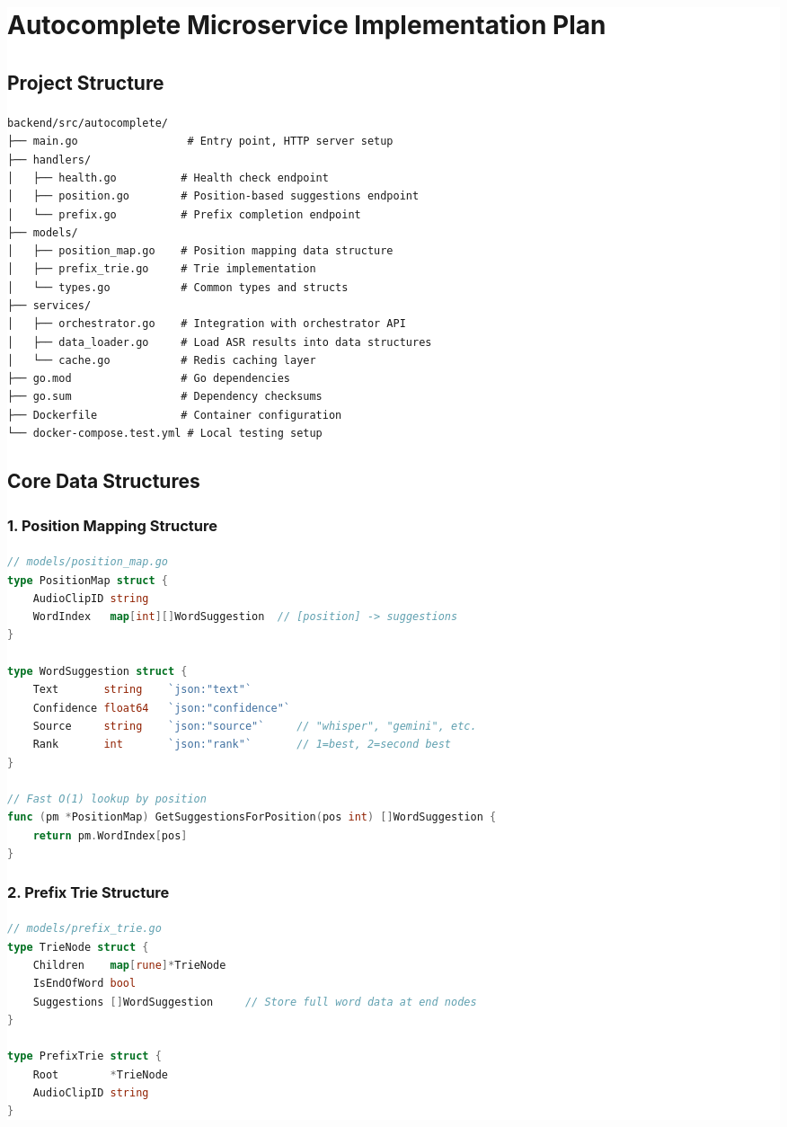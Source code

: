 # Autocomplete Microservice Implementation Plan

## Project Structure
```
backend/src/autocomplete/
├── main.go                 # Entry point, HTTP server setup
├── handlers/
│   ├── health.go          # Health check endpoint
│   ├── position.go        # Position-based suggestions endpoint
│   └── prefix.go          # Prefix completion endpoint
├── models/
│   ├── position_map.go    # Position mapping data structure
│   ├── prefix_trie.go     # Trie implementation
│   └── types.go           # Common types and structs
├── services/
│   ├── orchestrator.go    # Integration with orchestrator API
│   ├── data_loader.go     # Load ASR results into data structures
│   └── cache.go           # Redis caching layer
├── go.mod                 # Go dependencies
├── go.sum                 # Dependency checksums
├── Dockerfile             # Container configuration
└── docker-compose.test.yml # Local testing setup
```

## Core Data Structures

### 1. Position Mapping Structure
```go
// models/position_map.go
type PositionMap struct {
    AudioClipID string
    WordIndex   map[int][]WordSuggestion  // [position] -> suggestions
}

type WordSuggestion struct {
    Text       string    `json:"text"`
    Confidence float64   `json:"confidence"`
    Source     string    `json:"source"`     // "whisper", "gemini", etc.
    Rank       int       `json:"rank"`       // 1=best, 2=second best
}

// Fast O(1) lookup by position
func (pm *PositionMap) GetSuggestionsForPosition(pos int) []WordSuggestion {
    return pm.WordIndex[pos]
}
```

### 2. Prefix Trie Structure
```go
// models/prefix_trie.go
type TrieNode struct {
    Children    map[rune]*TrieNode
    IsEndOfWord bool
    Suggestions []WordSuggestion     // Store full word data at end nodes
}

type PrefixTrie struct {
    Root        *TrieNode
    AudioClipID string
}

```